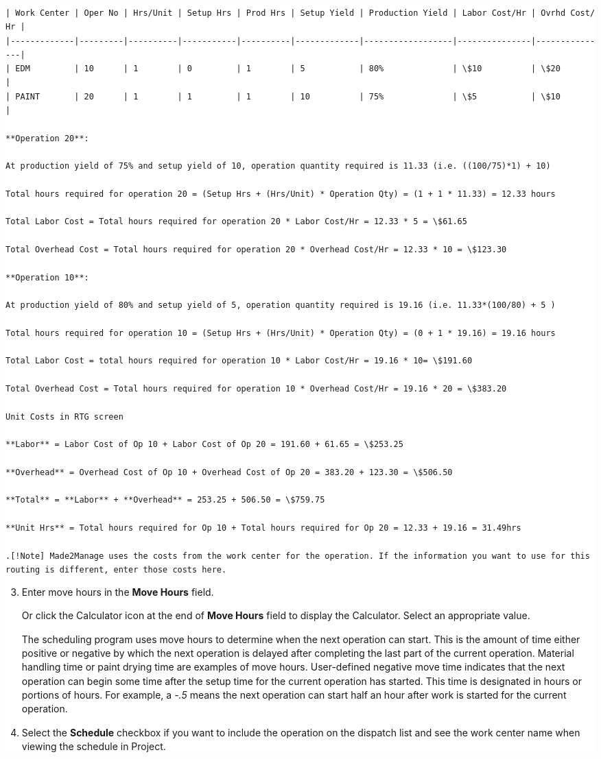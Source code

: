     | Work Center | Oper No | Hrs/Unit | Setup Hrs | Prod Hrs | Setup Yield | Production Yield | Labor Cost/Hr | Ovrhd Cost/Hr |
    |-------------|---------|----------|-----------|----------|-------------|------------------|---------------|---------------|
    | EDM         | 10      | 1        | 0         | 1        | 5           | 80%              | \$10          | \$20          |
    | PAINT       | 20      | 1        | 1         | 1        | 10          | 75%              | \$5           | \$10          |

    **Operation 20**:

    At production yield of 75% and setup yield of 10, operation quantity required is 11.33 (i.e. ((100/75)*1) + 10)

    Total hours required for operation 20 = (Setup Hrs + (Hrs/Unit) * Operation Qty) = (1 + 1 * 11.33) = 12.33 hours

    Total Labor Cost = Total hours required for operation 20 * Labor Cost/Hr = 12.33 * 5 = \$61.65

    Total Overhead Cost = Total hours required for operation 20 * Overhead Cost/Hr = 12.33 * 10 = \$123.30

    **Operation 10**:

    At production yield of 80% and setup yield of 5, operation quantity required is 19.16 (i.e. 11.33*(100/80) + 5 )

    Total hours required for operation 10 = (Setup Hrs + (Hrs/Unit) * Operation Qty) = (0 + 1 * 19.16) = 19.16 hours

    Total Labor Cost = total hours required for operation 10 * Labor Cost/Hr = 19.16 * 10= \$191.60

    Total Overhead Cost = Total hours required for operation 10 * Overhead Cost/Hr = 19.16 * 20 = \$383.20

    Unit Costs in RTG screen

    **Labor** = Labor Cost of Op 10 + Labor Cost of Op 20 = 191.60 + 61.65 = \$253.25

    **Overhead** = Overhead Cost of Op 10 + Overhead Cost of Op 20 = 383.20 + 123.30 = \$506.50

    **Total** = **Labor** + **Overhead** = 253.25 + 506.50 = \$759.75

    **Unit Hrs** = Total hours required for Op 10 + Total hours required for Op 20 = 12.33 + 19.16 = 31.49hrs

    .[!Note] Made2Manage uses the costs from the work center for the operation. If the information you want to use for this routing is different, enter those costs here.

3. Enter move hours in the **Move Hours** field.

    Or click the Calculator icon at the end of **Move Hours** field to display the Calculator. Select an appropriate value.

    The scheduling program uses move hours to determine when the next operation can start. This is the amount of time either positive or negative by which the next operation is delayed after completing the last part of the current operation. Material handling time or paint drying time are examples of move hours. User-defined negative move time indicates that the next operation can begin some time after the setup time for the current operation has started. This time is designated in hours or portions of hours. For example, a *-.5* means the next operation can start half an hour after work is started for the current operation.

4. Select the **Schedule** checkbox if you want to include the operation on the dispatch list and see the work center name when viewing the schedule in Project.

